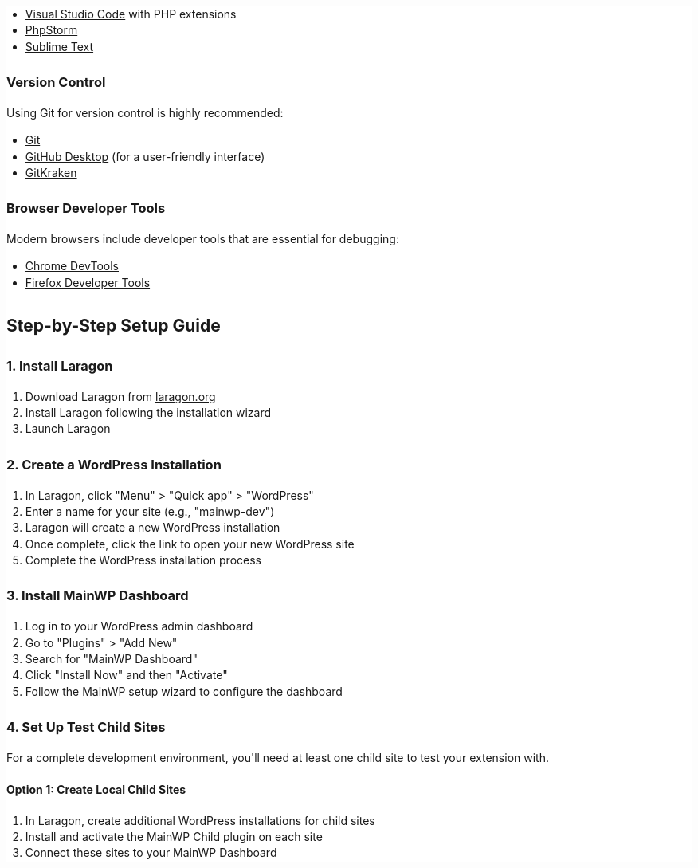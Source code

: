 - [Visual Studio Code](https://code.visualstudio.com/) with PHP extensions
- [PhpStorm](https://www.jetbrains.com/phpstorm/)
- [Sublime Text](https://www.sublimetext.com/)

### Version Control

Using Git for version control is highly recommended:

- [Git](https://git-scm.com/)
- [GitHub Desktop](https://desktop.github.com/) (for a user-friendly interface)
- [GitKraken](https://www.gitkraken.com/)

### Browser Developer Tools

Modern browsers include developer tools that are essential for debugging:

- [Chrome DevTools](https://developers.google.com/web/tools/chrome-devtools)
- [Firefox Developer Tools](https://developer.mozilla.org/en-US/docs/Tools)

## Step-by-Step Setup Guide

### 1. Install Laragon

1. Download Laragon from [laragon.org](https://laragon.org/download/)
2. Install Laragon following the installation wizard
3. Launch Laragon

### 2. Create a WordPress Installation

1. In Laragon, click "Menu" > "Quick app" > "WordPress"
2. Enter a name for your site (e.g., "mainwp-dev")
3. Laragon will create a new WordPress installation
4. Once complete, click the link to open your new WordPress site
5. Complete the WordPress installation process

### 3. Install MainWP Dashboard

1. Log in to your WordPress admin dashboard
2. Go to "Plugins" > "Add New"
3. Search for "MainWP Dashboard"
4. Click "Install Now" and then "Activate"
5. Follow the MainWP setup wizard to configure the dashboard

### 4. Set Up Test Child Sites

For a complete development environment, you'll need at least one child site to test your extension with.

#### Option 1: Create Local Child Sites

1. In Laragon, create additional WordPress installations for child sites
2. Install and activate the MainWP Child plugin on each site
3. Connect these sites to your MainWP Dashboard
